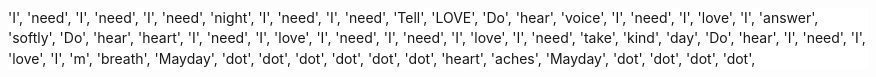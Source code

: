  'I',
 'need',
 'I',
 'need',
 'I',
 'need',
 'night',
 'I',
 'need',
 'I',
 'need',
 'Tell',
 'LOVE',
 'Do',
 'hear',
 'voice',
 'I',
 'need',
 'I',
 'love',
 'I',
 'answer',
 'softly',
 'Do',
 'hear',
 'heart',
 'I',
 'need',
 'I',
 'love',
 'I',
 'need',
 'I',
 'need',
 'I',
 'love',
 'I',
 'need',
 'take',
 'kind',
 'day',
 'Do',
 'hear',
 'I',
 'need',
 'I',
 'love',
 'I',
 'm',
 'breath',
 'Mayday',
 'dot',
 'dot',
 'dot',
 'dot',
 'dot',
 'dot',
 'heart',
 'aches',
 'Mayday',
 'dot',
 'dot',
 'dot',
 'dot',